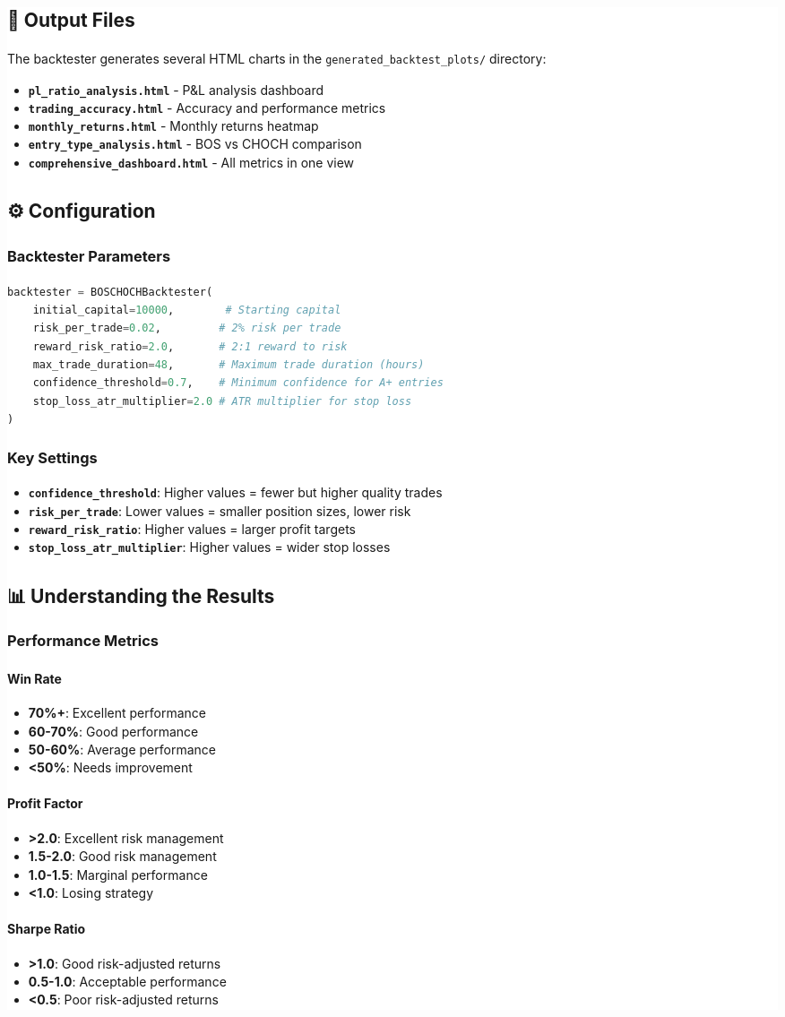 ## 📁 Output Files

The backtester generates several HTML charts in the `generated_backtest_plots/` directory:

- **`pl_ratio_analysis.html`** - P&L analysis dashboard
- **`trading_accuracy.html`** - Accuracy and performance metrics
- **`monthly_returns.html`** - Monthly returns heatmap
- **`entry_type_analysis.html`** - BOS vs CHOCH comparison
- **`comprehensive_dashboard.html`** - All metrics in one view

## ⚙️ Configuration

### Backtester Parameters

```python
backtester = BOSCHOCHBacktester(
    initial_capital=10000,        # Starting capital
    risk_per_trade=0.02,         # 2% risk per trade
    reward_risk_ratio=2.0,       # 2:1 reward to risk
    max_trade_duration=48,       # Maximum trade duration (hours)
    confidence_threshold=0.7,    # Minimum confidence for A+ entries
    stop_loss_atr_multiplier=2.0 # ATR multiplier for stop loss
)
```

### Key Settings

- **`confidence_threshold`**: Higher values = fewer but higher quality trades
- **`risk_per_trade`**: Lower values = smaller position sizes, lower risk
- **`reward_risk_ratio`**: Higher values = larger profit targets
- **`stop_loss_atr_multiplier`**: Higher values = wider stop losses

## 📊 Understanding the Results

### Performance Metrics

#### Win Rate
- **70%+**: Excellent performance
- **60-70%**: Good performance  
- **50-60%**: Average performance
- **<50%**: Needs improvement

#### Profit Factor
- **>2.0**: Excellent risk management
- **1.5-2.0**: Good risk management
- **1.0-1.5**: Marginal performance
- **<1.0**: Losing strategy

#### Sharpe Ratio
- **>1.0**: Good risk-adjusted returns
- **0.5-1.0**: Acceptable performance
- **<0.5**: Poor risk-adjusted returns

